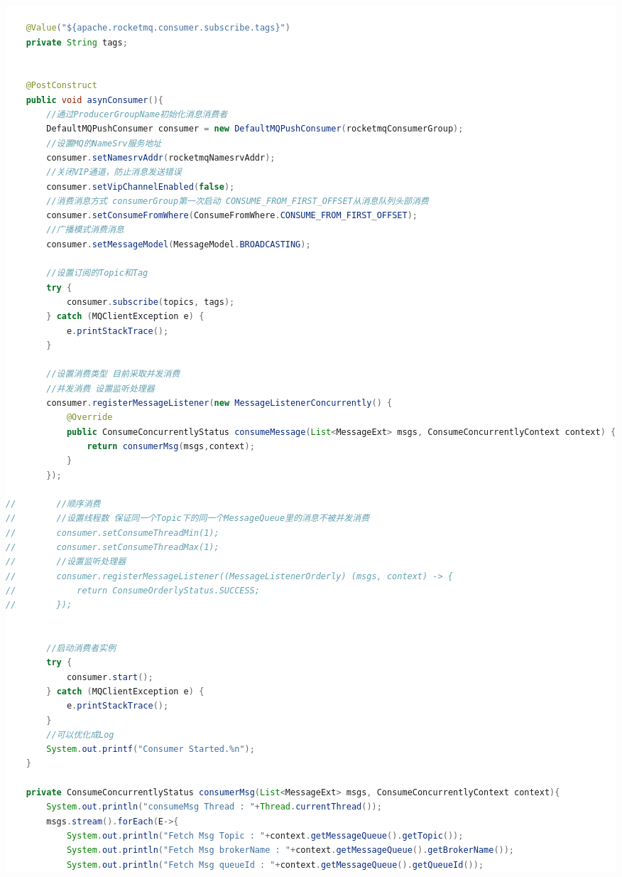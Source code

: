```java

    @Value("${apache.rocketmq.consumer.subscribe.tags}")
    private String tags;


    @PostConstruct
    public void asynConsumer(){
        //通过ProducerGroupName初始化消息消费者
        DefaultMQPushConsumer consumer = new DefaultMQPushConsumer(rocketmqConsumerGroup);
        //设置MQ的NameSrv服务地址
        consumer.setNamesrvAddr(rocketmqNamesrvAddr);
        //关闭VIP通道，防止消息发送错误
        consumer.setVipChannelEnabled(false);
        //消费消息方式 consumerGroup第一次启动 CONSUME_FROM_FIRST_OFFSET从消息队列头部消费
        consumer.setConsumeFromWhere(ConsumeFromWhere.CONSUME_FROM_FIRST_OFFSET);
        //广播模式消费消息
        consumer.setMessageModel(MessageModel.BROADCASTING);

        //设置订阅的Topic和Tag
        try {
            consumer.subscribe(topics, tags);
        } catch (MQClientException e) {
            e.printStackTrace();
        }

        //设置消费类型 目前采取并发消费
        //并发消费 设置监听处理器
        consumer.registerMessageListener(new MessageListenerConcurrently() {
            @Override
            public ConsumeConcurrentlyStatus consumeMessage(List<MessageExt> msgs, ConsumeConcurrentlyContext context) {
                return consumerMsg(msgs,context);
            }
        });

//        //顺序消费
//        //设置线程数 保证同一个Topic下的同一个MessageQueue里的消息不被并发消费
//        consumer.setConsumeThreadMin(1);
//        consumer.setConsumeThreadMax(1);
//        //设置监听处理器
//        consumer.registerMessageListener((MessageListenerOrderly) (msgs, context) -> {
//            return ConsumeOrderlyStatus.SUCCESS;
//        });


        //启动消费者实例
        try {
            consumer.start();
        } catch (MQClientException e) {
            e.printStackTrace();
        }
        //可以优化成Log
        System.out.printf("Consumer Started.%n");
    }

    private ConsumeConcurrentlyStatus consumerMsg(List<MessageExt> msgs, ConsumeConcurrentlyContext context){
        System.out.println("consumeMsg Thread : "+Thread.currentThread());
        msgs.stream().forEach(E->{
            System.out.println("Fetch Msg Topic : "+context.getMessageQueue().getTopic());
            System.out.println("Fetch Msg brokerName : "+context.getMessageQueue().getBrokerName());
            System.out.println("Fetch Msg queueId : "+context.getMessageQueue().getQueueId());
```